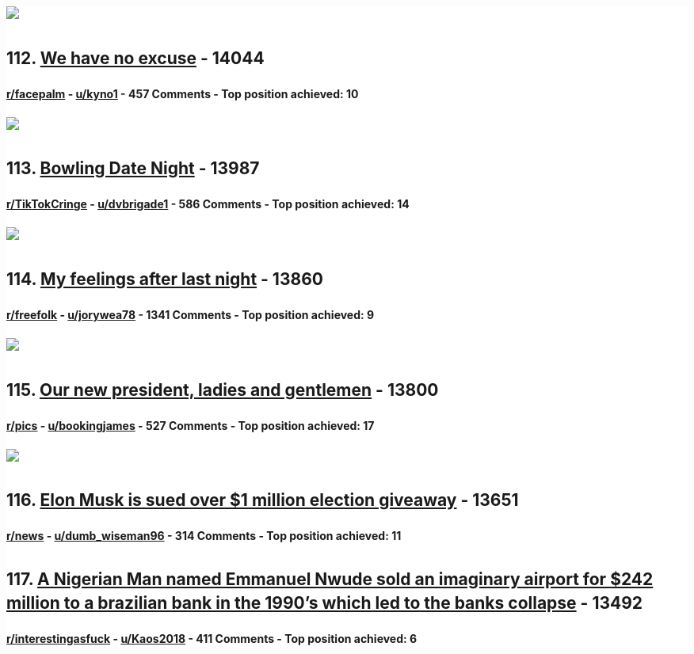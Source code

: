 <a href="https://i.redd.it/wpygnqy1rdzd1.jpeg"><img src="https://b.thumbs.redditmedia.com/yKtYZQVpr45i-OpQqOFxIKJGM9432-Dp_5OWASchyeI.jpg"></img></a>

## 112. [We have no excuse](http://reddit.com/r/facepalm/comments/1gkyi8o/we_have_no_excuse/) - 14044
#### [r/facepalm](http://reddit.com/r/facepalm) - [u/kyno1](http://reddit.com/u/kyno1) - 457 Comments - Top position achieved: 10

<a href="https://i.redd.it/w9ircnho9azd1.jpeg"><img src="https://b.thumbs.redditmedia.com/uyVW3aTWAHS7na-QOLjtIw2puU1t_U8fNvff6Rs-i5g.jpg"></img></a>

## 113. [Bowling Date Night](http://reddit.com/r/TikTokCringe/comments/1gl0zf8/bowling_date_night/) - 13987
#### [r/TikTokCringe](http://reddit.com/r/TikTokCringe) - [u/dvbrigade1](http://reddit.com/u/dvbrigade1) - 586 Comments - Top position achieved: 14

<a href="https://v.redd.it/0m32mwwwtazd1"><img src="https://external-preview.redd.it/aHRhYXF3d3d0YXpkMS9_wzznfb-TozNCSiKuLvuK-ZuMjYQZ9D-C4D6RmMpp.png?width=140&amp;height=140&amp;crop=140:140,smart&amp;format=jpg&amp;v=enabled&amp;lthumb=true&amp;s=62e65c5aed194cfe41c4cdd56ad53c6562093c29"></img></a>

## 114. [My feelings after last night](http://reddit.com/r/freefolk/comments/1gl02op/my_feelings_after_last_night/) - 13860
#### [r/freefolk](http://reddit.com/r/freefolk) - [u/jorywea78](http://reddit.com/u/jorywea78) - 1341 Comments - Top position achieved: 9

<a href="https://i.redd.it/6c04cjlumazd1.jpeg"><img src="https://a.thumbs.redditmedia.com/vRqbAjqgRYfLTpFxBQSVz3gDyE6R1wgxHAvtfDhPCJ4.jpg"></img></a>

## 115. [Our new president, ladies and gentlemen](http://reddit.com/r/pics/comments/1gl86l6/our_new_president_ladies_and_gentlemen/) - 13800
#### [r/pics](http://reddit.com/r/pics) - [u/bookingjames](http://reddit.com/u/bookingjames) - 527 Comments - Top position achieved: 17

<a href="https://i.redd.it/xb4m3t71cczd1.jpeg"><img src="https://b.thumbs.redditmedia.com/ChwR3cSZ8e7nTd9G3PWxlLURoXuvRLj_5VLUBLTEnIM.jpg"></img></a>

## 116. [Elon Musk is sued over $1 million election giveaway](http://reddit.com/r/news/comments/1gkoaz1/elon_musk_is_sued_over_1_million_election_giveaway/) - 13651
#### [r/news](http://reddit.com/r/news) - [u/dumb_wiseman96](http://reddit.com/u/dumb_wiseman96) - 314 Comments - Top position achieved: 11

## 117. [A Nigerian Man named Emmanuel Nwude sold an imaginary airport for $242 million to a brazilian bank in the 1990’s which led to the banks collapse](http://reddit.com/r/interestingasfuck/comments/1glfexj/a_nigerian_man_named_emmanuel_nwude_sold_an/) - 13492
#### [r/interestingasfuck](http://reddit.com/r/interestingasfuck) - [u/Kaos2018](http://reddit.com/u/Kaos2018) - 411 Comments - Top position achieved: 6
